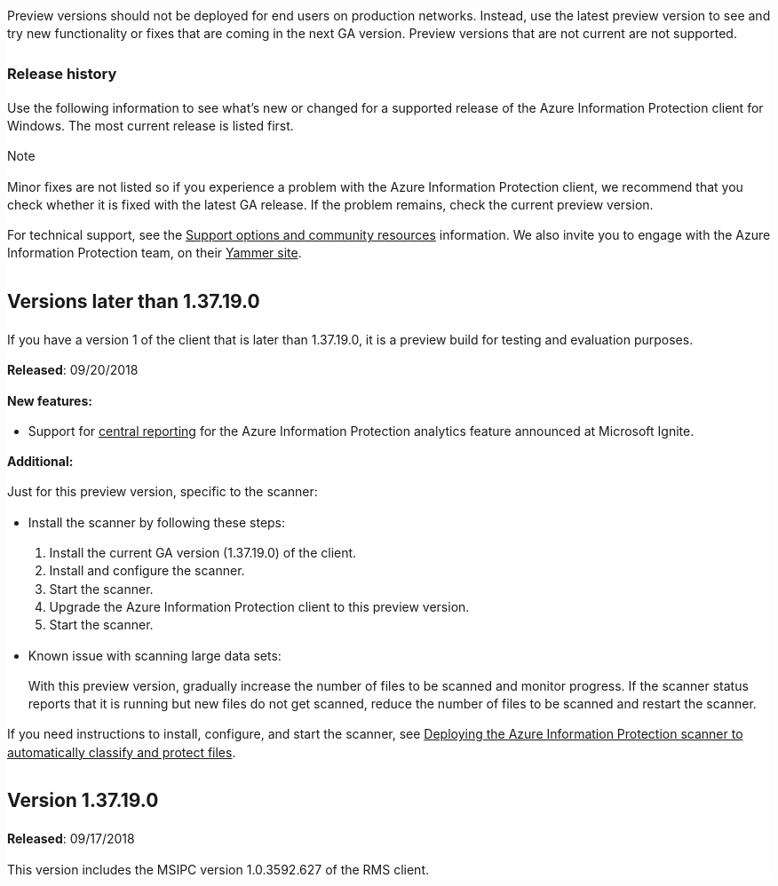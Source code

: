 Preview versions should not be deployed for end users on production networks. Instead, use the latest preview version to see and try new functionality or fixes that are coming in the next GA version. Preview versions that are not current are not supported.

### Release history

Use the following information to see what’s new or changed for a supported release of the Azure Information Protection client for Windows. The most current release is listed first. 

> [!NOTE]
> Minor fixes are not listed so if you experience a problem with the Azure Information Protection client, we recommend that you check whether it is fixed with the latest GA release. If the problem remains, check the current preview version.
>  
> For technical support, see the [Support options and community resources](../information-support.md#support-options-and-community-resources) information. We also invite you to engage with the Azure Information Protection team, on their [Yammer site](https://www.yammer.com/askipteam/).

## Versions later than 1.37.19.0

If you have a version 1 of the client that is later than 1.37.19.0, it is a preview build for testing and evaluation purposes.

**Released**: 09/20/2018

**New features:**

- Support for [central reporting](../reports-aip.md) for the Azure Information Protection analytics feature announced at Microsoft Ignite.

**Additional:**

Just for this preview version, specific to the scanner:

- Install the scanner by following these steps:
    
    1. Install the current GA version (1.37.19.0) of the client.
    2. Install and configure the scanner.
    3. Start the scanner.
    4. Upgrade the Azure Information Protection client to this preview version.
    5. Start the scanner.

- Known issue with scanning large data sets:
    
    With this preview version, gradually increase the number of files to be scanned and monitor progress. If the scanner status reports that it is running but new files do not get scanned, reduce the number of files to be scanned and restart the scanner. 

If you need instructions to install, configure, and start the scanner, see [Deploying the Azure Information Protection scanner to automatically classify and protect files](../deploy-aip-scanner.md).

## Version 1.37.19.0

**Released**: 09/17/2018

This version includes the MSIPC version 1.0.3592.627 of the RMS client.
